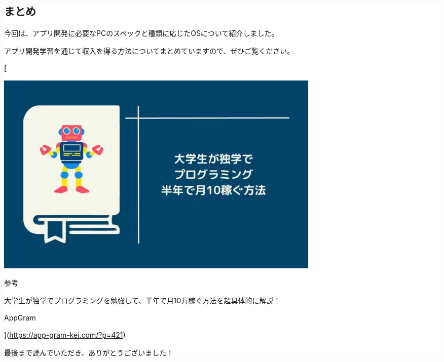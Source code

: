 </figure>

## まとめ

今回は、アプリ開発に必要なPCのスペックと種類に応じたOSについて紹介しました。

アプリ開発学習を通じて収入を得る方法についてまとめていますので、ぜひご覧ください。

[

![](images/0358c8fedd08d05d858cd11732588d88.jpg)

参考

大学生が独学でプログラミングを勉強して、半年で月10万稼ぐ方法を超具体的に解説！

AppGram



](https://app-gram-kei.com/?p=421)

最後まで読んでいただき、ありがとうございました！
